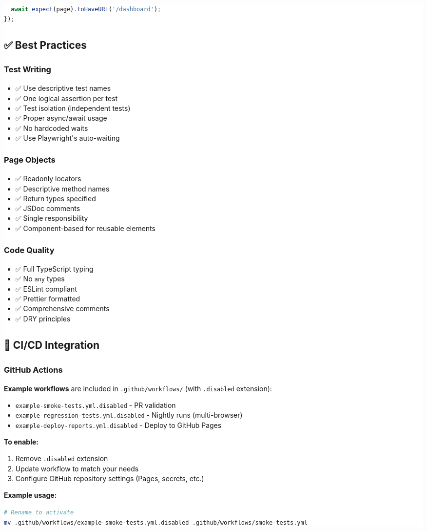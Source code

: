 ```typescript
  await expect(page).toHaveURL('/dashboard');
});
```

## ✅ Best Practices

### Test Writing
- ✅ Use descriptive test names
- ✅ One logical assertion per test
- ✅ Test isolation (independent tests)
- ✅ Proper async/await usage
- ✅ No hardcoded waits
- ✅ Use Playwright's auto-waiting

### Page Objects
- ✅ Readonly locators
- ✅ Descriptive method names
- ✅ Return types specified
- ✅ JSDoc comments
- ✅ Single responsibility
- ✅ Component-based for reusable elements

### Code Quality
- ✅ Full TypeScript typing
- ✅ No `any` types
- ✅ ESLint compliant
- ✅ Prettier formatted
- ✅ Comprehensive comments
- ✅ DRY principles

## 🔄 CI/CD Integration

### GitHub Actions

**Example workflows** are included in `.github/workflows/` (with `.disabled` extension):

- `example-smoke-tests.yml.disabled` - PR validation
- `example-regression-tests.yml.disabled` - Nightly runs (multi-browser)
- `example-deploy-reports.yml.disabled` - Deploy to GitHub Pages

**To enable:**
1. Remove `.disabled` extension
2. Update workflow to match your needs
3. Configure GitHub repository settings (Pages, secrets, etc.)

**Example usage:**
```bash
# Rename to activate
mv .github/workflows/example-smoke-tests.yml.disabled .github/workflows/smoke-tests.yml
```
